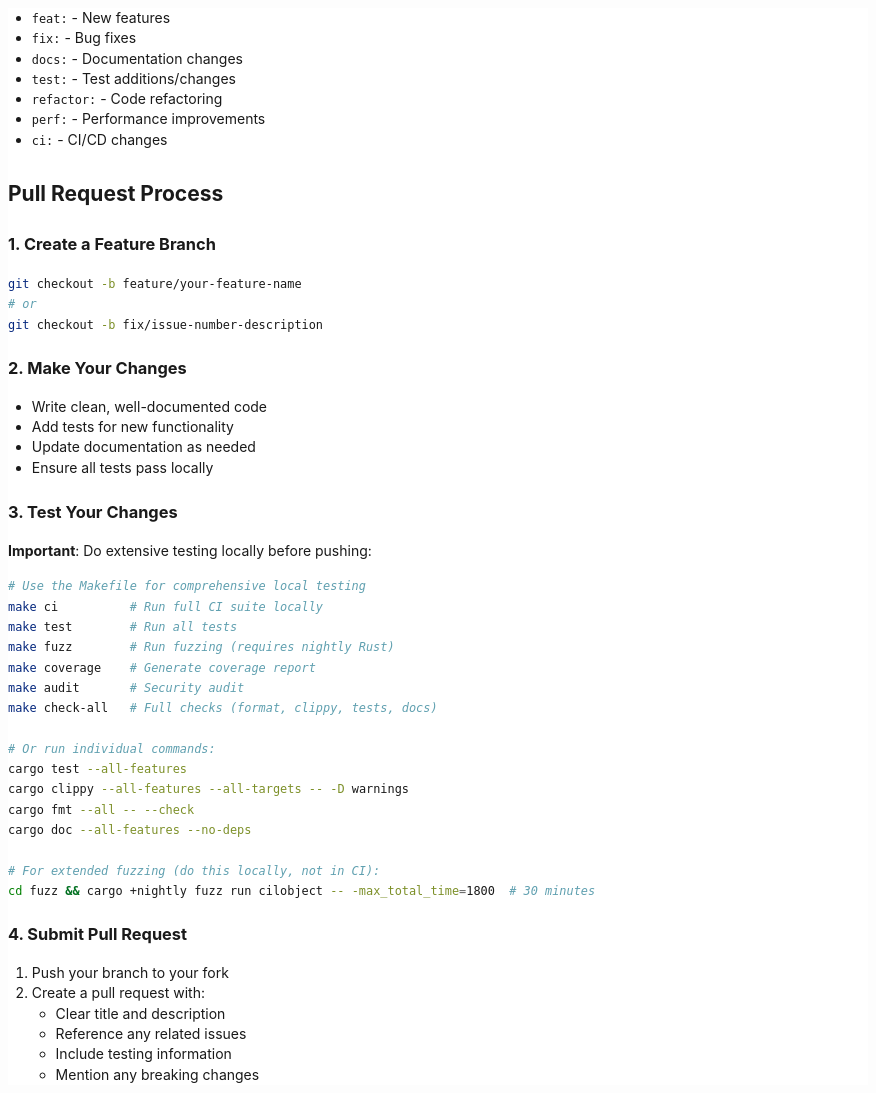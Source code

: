 - `feat:` - New features
- `fix:` - Bug fixes
- `docs:` - Documentation changes
- `test:` - Test additions/changes
- `refactor:` - Code refactoring
- `perf:` - Performance improvements
- `ci:` - CI/CD changes

## Pull Request Process

### 1. Create a Feature Branch

```bash
git checkout -b feature/your-feature-name
# or
git checkout -b fix/issue-number-description
```

### 2. Make Your Changes

- Write clean, well-documented code
- Add tests for new functionality
- Update documentation as needed
- Ensure all tests pass locally

### 3. Test Your Changes

**Important**: Do extensive testing locally before pushing:

```bash
# Use the Makefile for comprehensive local testing
make ci          # Run full CI suite locally
make test        # Run all tests
make fuzz        # Run fuzzing (requires nightly Rust)
make coverage    # Generate coverage report
make audit       # Security audit
make check-all   # Full checks (format, clippy, tests, docs)

# Or run individual commands:
cargo test --all-features
cargo clippy --all-features --all-targets -- -D warnings
cargo fmt --all -- --check
cargo doc --all-features --no-deps

# For extended fuzzing (do this locally, not in CI):
cd fuzz && cargo +nightly fuzz run cilobject -- -max_total_time=1800  # 30 minutes
```

### 4. Submit Pull Request

1. Push your branch to your fork
2. Create a pull request with:
   - Clear title and description
   - Reference any related issues
   - Include testing information
   - Mention any breaking changes
